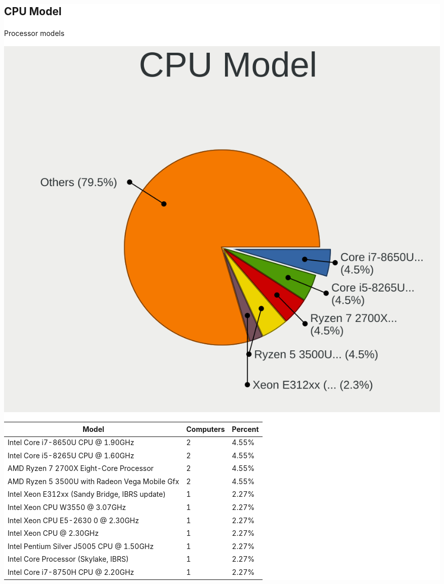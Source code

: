 CPU Model
---------

Processor models

![CPU Model](./All/images/pie_chart/cpu_model.svg)


| Model                                           | Computers | Percent |
|-------------------------------------------------|-----------|---------|
| Intel Core i7-8650U CPU @ 1.90GHz               | 2         | 4.55%   |
| Intel Core i5-8265U CPU @ 1.60GHz               | 2         | 4.55%   |
| AMD Ryzen 7 2700X Eight-Core Processor          | 2         | 4.55%   |
| AMD Ryzen 5 3500U with Radeon Vega Mobile Gfx   | 2         | 4.55%   |
| Intel Xeon E312xx (Sandy Bridge, IBRS update)   | 1         | 2.27%   |
| Intel Xeon CPU W3550 @ 3.07GHz                  | 1         | 2.27%   |
| Intel Xeon CPU E5-2630 0 @ 2.30GHz              | 1         | 2.27%   |
| Intel Xeon CPU @ 2.30GHz                        | 1         | 2.27%   |
| Intel Pentium Silver J5005 CPU @ 1.50GHz        | 1         | 2.27%   |
| Intel Core Processor (Skylake, IBRS)            | 1         | 2.27%   |
| Intel Core i7-8750H CPU @ 2.20GHz               | 1         | 2.27%   |